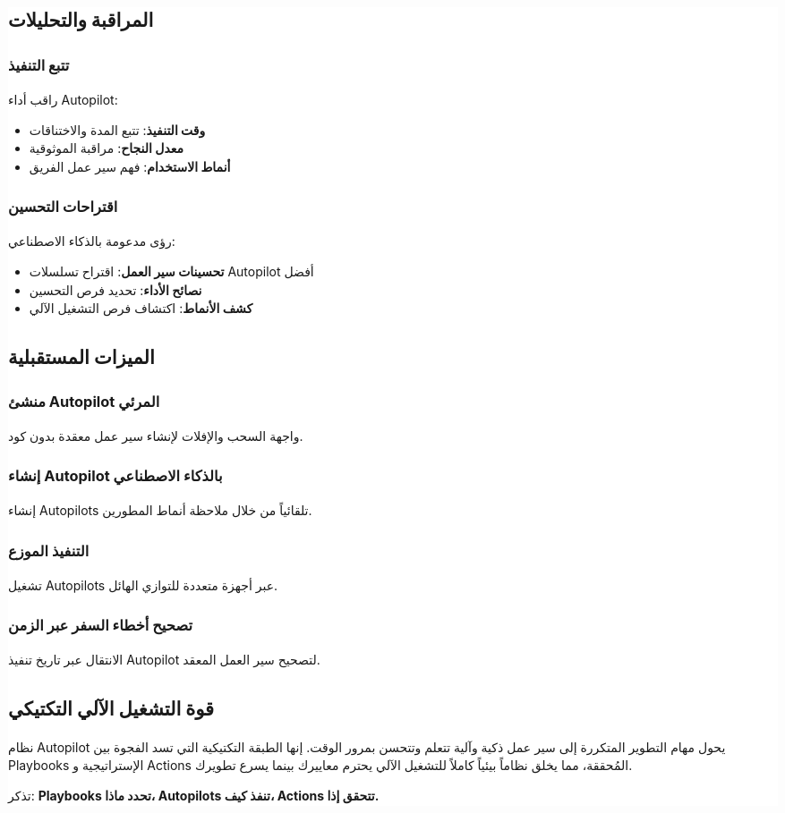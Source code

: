 ## المراقبة والتحليلات

### تتبع التنفيذ

راقب أداء Autopilot:

- **وقت التنفيذ**: تتبع المدة والاختناقات
- **معدل النجاح**: مراقبة الموثوقية
- **أنماط الاستخدام**: فهم سير عمل الفريق

### اقتراحات التحسين

رؤى مدعومة بالذكاء الاصطناعي:

- **تحسينات سير العمل**: اقتراح تسلسلات Autopilot أفضل
- **نصائح الأداء**: تحديد فرص التحسين
- **كشف الأنماط**: اكتشاف فرص التشغيل الآلي

## الميزات المستقبلية

### منشئ Autopilot المرئي

واجهة السحب والإفلات لإنشاء سير عمل معقدة بدون كود.

### إنشاء Autopilot بالذكاء الاصطناعي

إنشاء Autopilots تلقائياً من خلال ملاحظة أنماط المطورين.

### التنفيذ الموزع

تشغيل Autopilots عبر أجهزة متعددة للتوازي الهائل.

### تصحيح أخطاء السفر عبر الزمن

الانتقال عبر تاريخ تنفيذ Autopilot لتصحيح سير العمل المعقد.

## قوة التشغيل الآلي التكتيكي

نظام Autopilot يحول مهام التطوير المتكررة إلى سير عمل ذكية وآلية تتعلم وتتحسن بمرور الوقت. إنها الطبقة التكتيكية التي تسد الفجوة بين Playbooks الإستراتيجية و Actions المُحققة، مما يخلق نظاماً بيئياً كاملاً للتشغيل الآلي يحترم معاييرك بينما يسرع تطويرك.

تذكر: **Playbooks تحدد ماذا، Autopilots تنفذ كيف، Actions تتحقق إذا.**

<PageCTA
  title="انشر Autopilot الأول الخاص بك"
  subtitle="قم بأتمتة سير العمل المعقدة مع وكلاء ذكاء اصطناعي ذكيين ومحسنين ذاتياً"
  buttonText="أطلق نظام Autopilot"
  buttonLink="/ar/autopilots"
  buttonStyle="secondary"
  footer="من التكرار إلى التشغيل الآلي. من اليدوي إلى السحري."
/>
